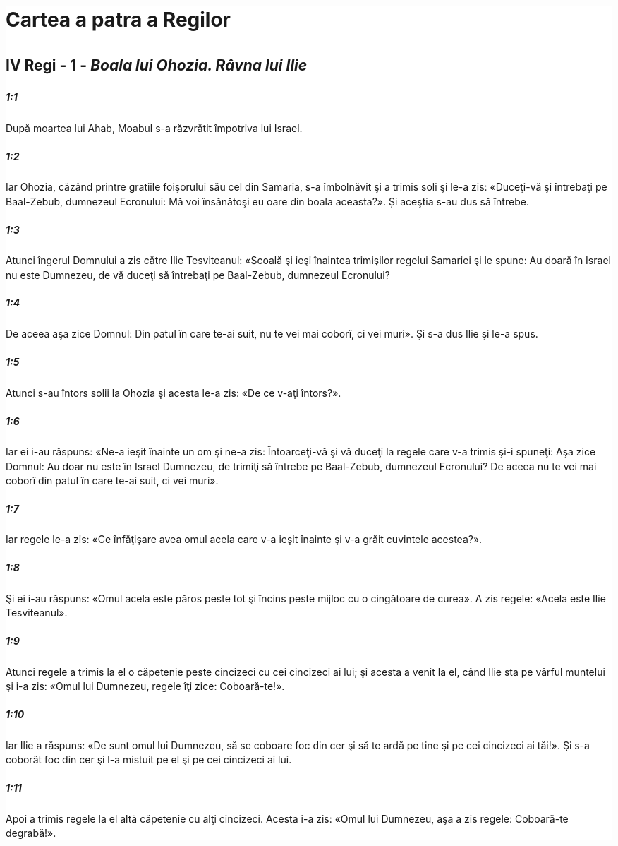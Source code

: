 # Cartea a patra a Regilor

## IV Regi - 1 - *Boala lui Ohozia. Râvna lui Ilie*

##### 1:1
După moartea lui Ahab, Moabul s-a răzvrătit împotriva lui Israel.

##### 1:2
Iar Ohozia, căzând printre gratiile foişorului său cel din Samaria, s-a îmbolnăvit şi a trimis soli şi le-a zis: «Duceţi-vă şi întrebaţi pe Baal-Zebub, dumnezeul Ecronului: Mă voi însănătoşi eu oare din boala aceasta?». Și aceştia s-au dus să întrebe.

##### 1:3
Atunci îngerul Domnului a zis către Ilie Tesviteanul: «Scoală şi ieşi înaintea trimişilor regelui Samariei şi le spune: Au doară în Israel nu este Dumnezeu, de vă duceţi să întrebaţi pe Baal-Zebub, dumnezeul Ecronului?

##### 1:4
De aceea aşa zice Domnul: Din patul în care te-ai suit, nu te vei mai coborî, ci vei muri». Şi s-a dus Ilie şi le-a spus.

##### 1:5
Atunci s-au întors solii la Ohozia şi acesta le-a zis: «De ce v-aţi întors?».

##### 1:6
Iar ei i-au răspuns: «Ne-a ieşit înainte un om şi ne-a zis: Întoarceţi-vă şi vă duceţi la regele care v-a trimis şi-i spuneţi: Aşa zice Domnul: Au doar nu este în Israel Dumnezeu, de trimiţi să întrebe pe Baal-Zebub, dumnezeul Ecronului? De aceea nu te vei mai coborî din patul în care te-ai suit, ci vei muri».

##### 1:7
Iar regele le-a zis: «Ce înfăţişare avea omul acela care v-a ieşit înainte şi v-a grăit cuvintele acestea?».

##### 1:8
Şi ei i-au răspuns: «Omul acela este păros peste tot şi încins peste mijloc cu o cingătoare de curea». A zis regele: «Acela este Ilie Tesviteanul».

##### 1:9
Atunci regele a trimis la el o căpetenie peste cincizeci cu cei cincizeci ai lui; şi acesta a venit la el, când Ilie sta pe vârful muntelui şi i-a zis: «Omul lui Dumnezeu, regele îţi zice: Coboară-te!».

##### 1:10
Iar Ilie a răspuns: «De sunt omul lui Dumnezeu, să se coboare foc din cer şi să te ardă pe tine şi pe cei cincizeci ai tăi!». Şi s-a coborât foc din cer şi l-a mistuit pe el şi pe cei cincizeci ai lui.

##### 1:11
Apoi a trimis regele la el altă căpetenie cu alţi cincizeci. Acesta i-a zis: «Omul lui Dumnezeu, aşa a zis regele: Coboară-te degrabă!».
